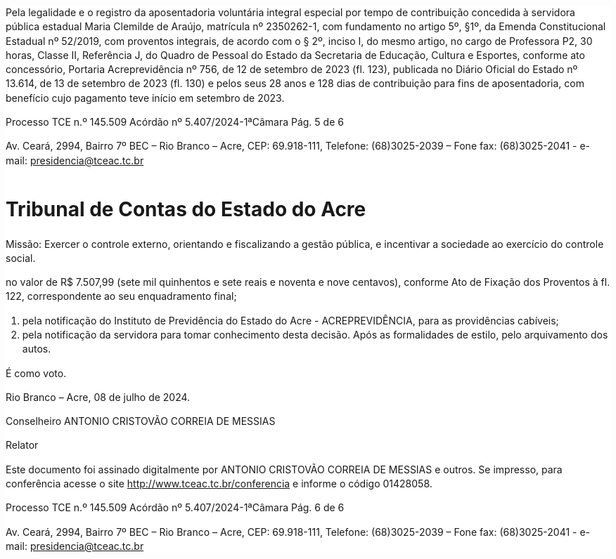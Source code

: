 Pela legalidade e o registro da aposentadoria voluntária integral especial por tempo de contribuição concedida à servidora pública estadual Maria Clemilde de Araújo, matrícula nº 2350262-1, com fundamento no artigo 5º, §1º, da Emenda Constitucional Estadual nº 52/2019, com proventos integrais, de acordo com o § 2º, inciso I, do mesmo artigo, no cargo de Professora P2, 30 horas, Classe II, Referência J, do Quadro de Pessoal do Estado da Secretaria de Educação, Cultura e Esportes, conforme ato concessório, Portaria Acreprevidência nº 756, de 12 de setembro de 2023 (fl. 123), publicada no Diário Oficial do Estado nº 13.614, de 13 de setembro de 2023 (fl. 130) e pelos seus 28 anos e 128 dias de contribuição para fins de aposentadoria, com benefício cujo pagamento teve início em setembro de 2023.

Processo TCE n.º 145.509 Acórdão nº 5.407/2024-1ªCâmara Pág. 5 de 6

Av. Ceará, 2994, Bairro 7º BEC – Rio Branco – Acre, CEP: 69.918-111, Telefone: (68)3025-2039 – Fone fax: (68)3025-2041 - e-mail: presidencia@tceac.tc.br

# Tribunal de Contas do Estado do Acre

Missão: Exercer o controle externo, orientando e fiscalizando a gestão pública, e incentivar a sociedade ao exercício do controle social.

no valor de R$ 7.507,99 (sete mil quinhentos e sete reais e noventa e nove centavos), conforme Ato de Fixação dos Proventos à fl. 122, correspondente ao seu enquadramento final;

1. pela notificação do Instituto de Previdência do Estado do Acre - ACREPREVIDÊNCIA, para as providências cabíveis;
2. pela notificação da servidora para tomar conhecimento desta decisão. Após as formalidades de estilo, pelo arquivamento dos autos.

É como voto.

Rio Branco – Acre, 08 de julho de 2024.

Conselheiro ANTONIO CRISTOVÃO CORREIA DE MESSIAS

Relator

Este documento foi assinado digitalmente por ANTONIO CRISTOVÃO CORREIA DE MESSIAS e outros. Se impresso, para conferência acesse o site http://www.tceac.tc.br/conferencia e informe o código 01428058.

Processo TCE n.º 145.509 Acórdão nº 5.407/2024-1ªCâmara Pág. 6 de 6

Av. Ceará, 2994, Bairro 7º BEC – Rio Branco – Acre, CEP: 69.918-111, Telefone: (68)3025-2039 – Fone fax: (68)3025-2041 - e-mail: presidencia@tceac.tc.br

